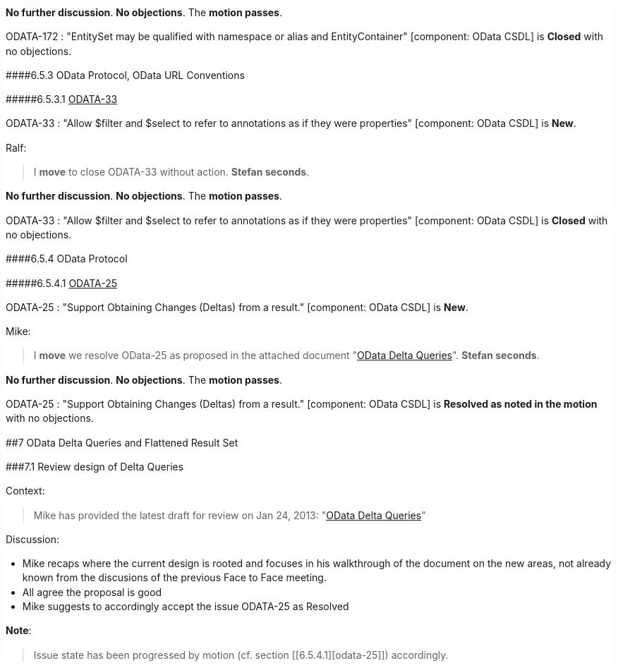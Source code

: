 **No further discussion**. **No objections**. The **motion passes**.

ODATA-172
: "EntitySet may be qualified with namespace or alias and EntityContainer" [component: OData CSDL] is **Closed** with no objections. 

####6.5.3 OData Protocol, OData URL Conventions

#####6.5.3.1 [ODATA-33](https://tools.oasis-open.org/issues/browse/ODATA-33)

ODATA-33
: "Allow $filter and $select to refer to annotations as if they were properties" [component: OData CSDL] is **New**. 

Ralf: 
>I **move** to close ODATA-33 without action. **Stefan seconds**.

**No further discussion**. **No objections**. The **motion passes**.

ODATA-33
: "Allow $filter and $select to refer to annotations as if they were properties" [component: OData CSDL] is **Closed** with no objections. 

####6.5.4 OData Protocol

#####6.5.4.1 [ODATA-25](https://tools.oasis-open.org/issues/browse/ODATA-25)

ODATA-25
: "Support Obtaining Changes (Deltas) from a result." [component: OData CSDL] is **New**. 

Mike: 
>I **move** we resolve OData-25 as proposed in the attached document "[OData Delta Queries](https://www.oasis-open.org/committees/download.php/47996/OData%20Delta%20Query%20Protocol%20Design%202013-1-23.docx)". **Stefan seconds**.

**No further discussion**. **No objections**. The **motion passes**.

ODATA-25
: "Support Obtaining Changes (Deltas) from a result." [component: OData CSDL] is **Resolved as noted in the motion** with no objections. 

##7 OData Delta Queries and Flattened Result Set

###7.1 Review design of Delta Queries

Context:
> Mike has provided the latest draft for review on Jan 24, 2013: "[OData Delta Queries](https://www.oasis-open.org/committees/download.php/47996/OData%20Delta%20Query%20Protocol%20Design%202013-1-23.docx)"

Discussion:

* Mike recaps where the current design is rooted and focuses in his walkthrough of the document on the new areas, not already known from the discusions of the previous Face to Face meeting.
* All agree the proposal is good
* Mike suggests to accordingly accept the issue ODATA-25 as Resolved

**Note**:
> Issue state has been progressed by motion (cf. section [[6.5.4.1][odata-25]]) accordingly.
